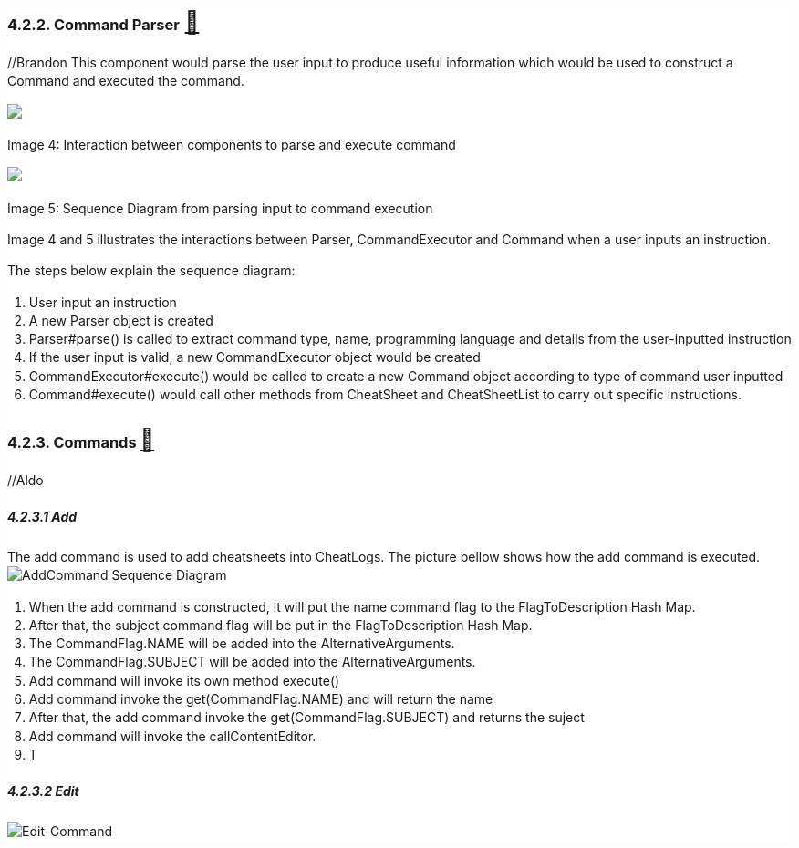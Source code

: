 <a id="command-parser"></a>
### 4.2.2. Command Parser<font size="5"> [:arrow_up_small:](#table-of-contents)</font>
//Brandon
This component would parse the user input to produce useful information which would be used to construct a Command and executed the command. 

![](Images/Image6.PNG)

Image 4: Interaction between components to parse and execute command

![](Images/Image7.PNG)

Image 5: Sequence Diagram from parsing input to command execution

Image 4 and 5 illustrates the interactions between Parser, CommandExecutor and Command when a user inputs an instruction. 

The steps below explain the sequence diagram:
1. User input an instruction
2. A new Parser object is created
3. Parser#parse() is called to extract command type, name, programming language and details from the user-inputted instruction
4. If the user input is valid, a new CommandExecutor object would be created
5. CommandExecutor#execute() would be called to create a new Command object according to type of command user inputted
6. Command#execute() would call other methods from CheatSheet and CheatSheetList to carry out specific instructions.


<a id="command"></a>
### 4.2.3. Commands	<font size="5"> [:arrow_up_small:](#table-of-contents)</font>
//Aldo

<a id="add"></a>
##### 4.2.3.1 Add
The add command is used to add cheatsheets into CheatLogs.
The picture bellow shows how the add command is executed.
![AddCommand Sequence Diagram](https://i.ibb.co/S7qt5pt/Add-Command-1.png)
1. When the add command is constructed, it will put the name command flag to the FlagToDescription Hash Map.
2. After that, the subject command flag will be put in the FlagToDescription Hash Map.
3. The CommandFlag.NAME will be added into the AlternativeArguments.
4. The CommandFlag.SUBJECT will be added into the AlternativeArguments.
5. Add command will invoke its own method execute()
6. Add command invoke the get(CommandFlag.NAME) and will return the name
7. After that, the add command invoke the get(CommandFlag.SUBJECT) and returns the suject
8. Add command will invoke the callContentEditor.
9. T

<a id="edit"></a>
##### 4.2.3.2 Edit
<img src="https://i.ibb.co/ZdVMybF/Edit-Command.png" alt="Edit-Command" border="0">
